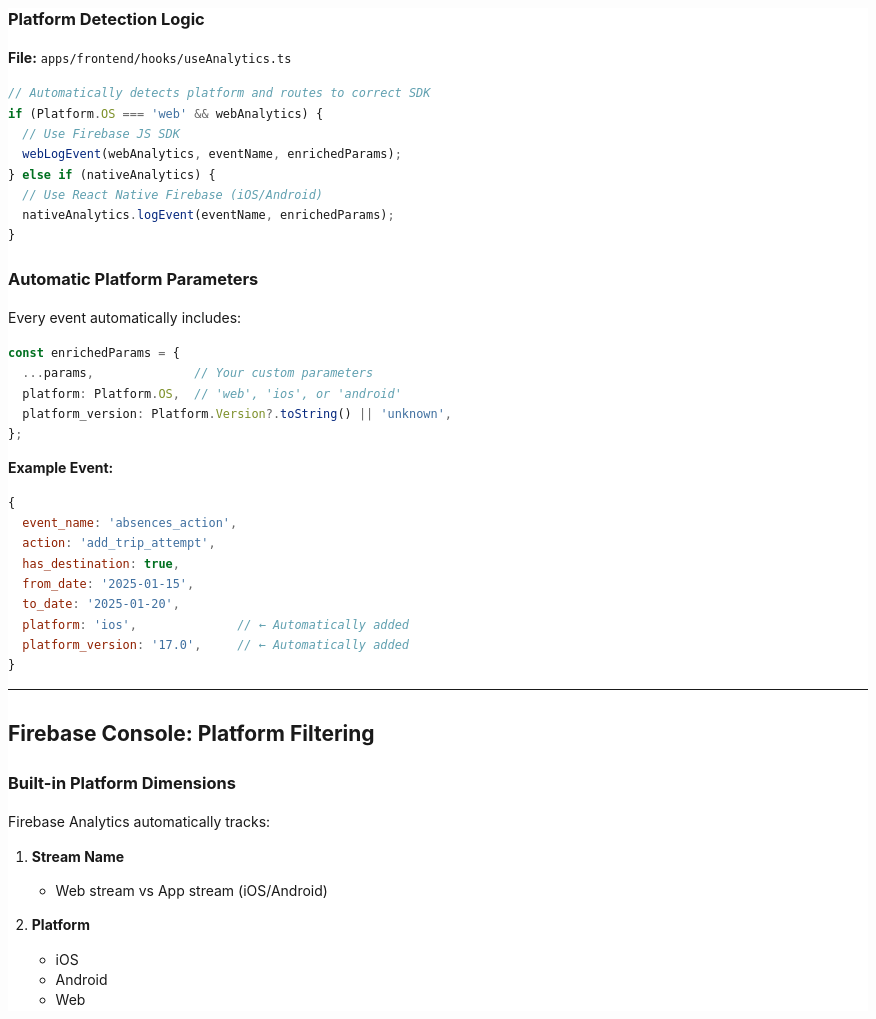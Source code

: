 ### Platform Detection Logic

**File:** `apps/frontend/hooks/useAnalytics.ts`

```typescript
// Automatically detects platform and routes to correct SDK
if (Platform.OS === 'web' && webAnalytics) {
  // Use Firebase JS SDK
  webLogEvent(webAnalytics, eventName, enrichedParams);
} else if (nativeAnalytics) {
  // Use React Native Firebase (iOS/Android)
  nativeAnalytics.logEvent(eventName, enrichedParams);
}
```

### Automatic Platform Parameters

Every event automatically includes:

```typescript
const enrichedParams = {
  ...params,              // Your custom parameters
  platform: Platform.OS,  // 'web', 'ios', or 'android'
  platform_version: Platform.Version?.toString() || 'unknown',
};
```

**Example Event:**
```javascript
{
  event_name: 'absences_action',
  action: 'add_trip_attempt',
  has_destination: true,
  from_date: '2025-01-15',
  to_date: '2025-01-20',
  platform: 'ios',              // ← Automatically added
  platform_version: '17.0',     // ← Automatically added
}
```

---

## Firebase Console: Platform Filtering

### Built-in Platform Dimensions

Firebase Analytics automatically tracks:

1. **Stream Name** 
   - Web stream vs App stream (iOS/Android)
   
2. **Platform**
   - iOS
   - Android
   - Web
   